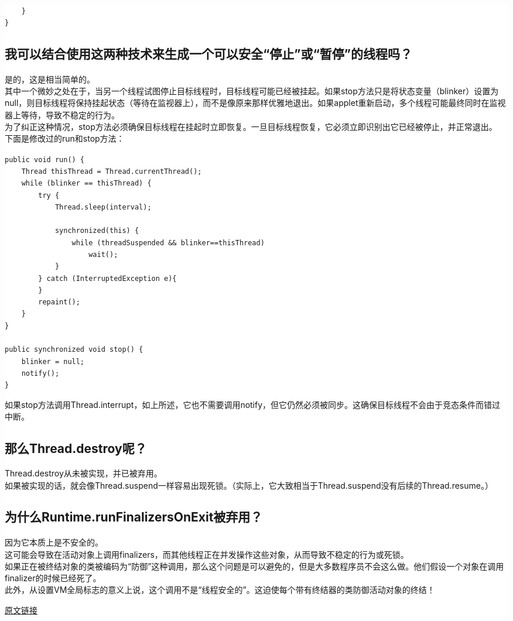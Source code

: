 ```
    }
}
```
## **我可以结合使用这两种技术来生成一个可以安全“停止”或“暂停”的线程吗？**
是的，这是相当简单的。  
其中一个微妙之处在于，当另一个线程试图停止目标线程时，目标线程可能已经被挂起。如果stop方法只是将状态变量（blinker）设置为null，则目标线程将保持挂起状态（等待在监视器上），而不是像原来那样优雅地退出。如果applet重新启动，多个线程可能最终同时在监视器上等待，导致不稳定的行为。  
为了纠正这种情况，stop方法必须确保目标线程在挂起时立即恢复。一旦目标线程恢复，它必须立即识别出它已经被停止，并正常退出。  
下面是修改过的run和stop方法：  
```
public void run() {
    Thread thisThread = Thread.currentThread();
    while (blinker == thisThread) {
        try {
            Thread.sleep(interval);

            synchronized(this) {
                while (threadSuspended && blinker==thisThread)
                    wait();
            }
        } catch (InterruptedException e){
        }
        repaint();
    }
}

public synchronized void stop() {
    blinker = null;
    notify();
}
```
如果stop方法调用Thread.interrupt，如上所述，它也不需要调用notify，但它仍然必须被同步。这确保目标线程不会由于竞态条件而错过中断。  

## **那么Thread.destroy呢？**
Thread.destroy从未被实现，并已被弃用。  
如果被实现的话，就会像Thread.suspend一样容易出现死锁。（实际上，它大致相当于Thread.suspend没有后续的Thread.resume。）  

## **为什么Runtime.runFinalizersOnExit被弃用？**
因为它本质上是不安全的。  
这可能会导致在活动对象上调用finalizers，而其他线程正在并发操作这些对象，从而导致不稳定的行为或死锁。  
如果正在被终结对象的类被编码为“防御”这种调用，那么这个问题是可以避免的，但是大多数程序员不会这么做。他们假设一个对象在调用finalizer的时候已经死了。  
此外，从设置VM全局标志的意义上说，这个调用不是“线程安全的”。这迫使每个带有终结器的类防御活动对象的终结！  


[原文链接](https://docs.oracle.com/javase/8/docs/technotes/guides/concurrency/threadPrimitiveDeprecation.html)